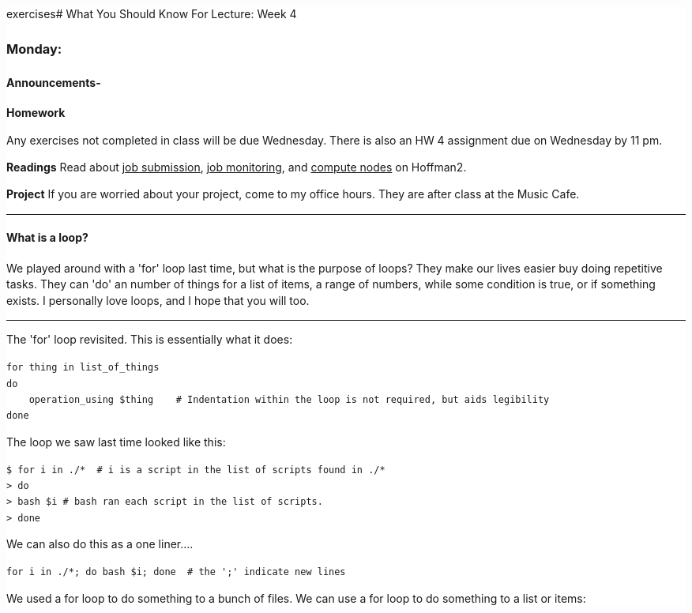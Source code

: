 exercises# What You Should Know For Lecture: Week 4

### Monday:

#### Announcements-

__Homework__

Any exercises not completed in class will be due Wednesday.  There is also an HW 4 assignment due on Wednesday by 11 pm.


__Readings__
Read about [job submission](https://www.ccn.ucla.edu/wiki/index.php/Hoffman2:Submitting_Jobs), [job monitoring](https://www.ccn.ucla.edu/wiki/index.php/Hoffman2:Monitoring_Jobs), and [compute nodes](https://www.ccn.ucla.edu/wiki/index.php/Hoffman2:Interactive_Sessions) on Hoffman2.

__Project__
If you are worried about your project, come to my office hours.  They are after class at the Music Cafe.

---

#### What is a loop?  

We played around with a 'for' loop last time, but what is the purpose of loops?  They make our lives easier buy doing repetitive tasks.  They can 'do' an number of things for a list of items, a range of numbers, while some condition is true, or if something exists.  I personally love loops, and I hope that you will too.

---

The 'for' loop revisited.  This is essentially what it does:

```
for thing in list_of_things
do
    operation_using $thing    # Indentation within the loop is not required, but aids legibility
done
```

The loop we saw last time looked like this:

```
$ for i in ./*  # i is a script in the list of scripts found in ./*
> do
> bash $i # bash ran each script in the list of scripts.
> done
```

We can also do this as a one liner....

```
for i in ./*; do bash $i; done  # the ';' indicate new lines
```

We used a for loop to do something to a bunch of files.  We can use a for loop to do something to a list or items:
